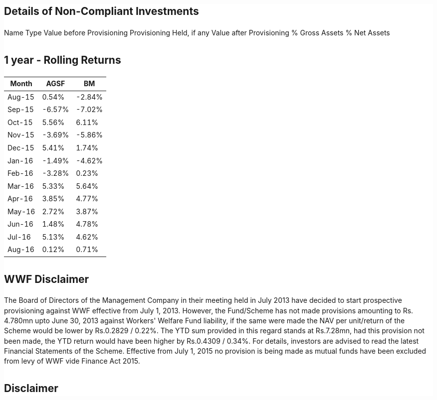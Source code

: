 ## Details of Non-Compliant Investments

Name
Type
Value before Provisioning
Provisioning Held, if any
Value after Provisioning
% Gross Assets
% Net Assets

## 1 year - Rolling Returns

| Month  | AGSF   | BM     |
| ------ | ------ | ------ |
| Aug-15 | 0.54%  | -2.84% |
| Sep-15 | -6.57% | -7.02% |
| Oct-15 | 5.56%  | 6.11%  |
| Nov-15 | -3.69% | -5.86% |
| Dec-15 | 5.41%  | 1.74%  |
| Jan-16 | -1.49% | -4.62% |
| Feb-16 | -3.28% | 0.23%  |
| Mar-16 | 5.33%  | 5.64%  |
| Apr-16 | 3.85%  | 4.77%  |
| May-16 | 2.72%  | 3.87%  |
| Jun-16 | 1.48%  | 4.78%  |
| Jul-16 | 5.13%  | 4.62%  |
| Aug-16 | 0.12%  | 0.71%  |

## WWF Disclaimer

The Board of Directors of the Management Company in their meeting held in July 2013 have decided to start prospective provisioning against WWF effective from July 1, 2013. However, the Fund/Scheme has not made provisions amounting to Rs. 4.780mn upto June 30, 2013 against Workers' Welfare Fund liability, if the same were made the NAV per unit/return of the Scheme would be lower by Rs.0.2829 / 0.22%. The YTD sum provided in this regard stands at Rs.7.28mn, had this provision not been made, the YTD return would have been higher by Rs.0.4309 / 0.34%. For details, investors are advised to read the latest Financial Statements of the Scheme. Effective from July 1, 2015 no provision is being made as mutual funds have been excluded from levy of WWF vide Finance Act 2015.

## Disclaimer
